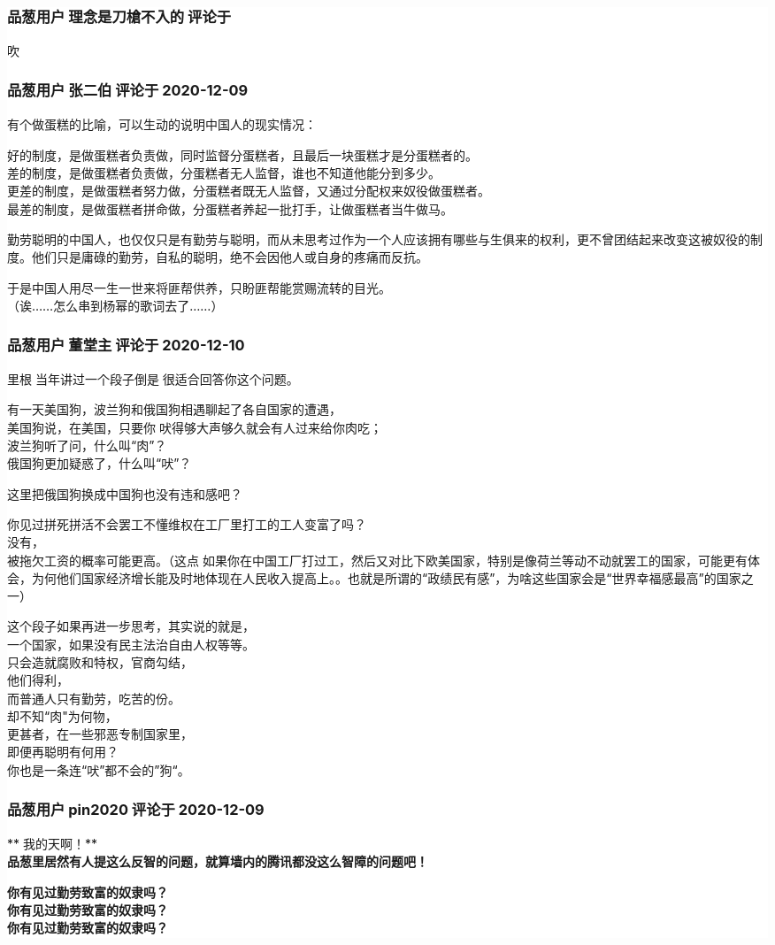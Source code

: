                 

### 品葱用户 **理念是刀槍不入的** 评论于 
        
吹
        
                

### 品葱用户 **张二伯** 评论于 2020-12-09
        
有个做蛋糕的比喻，可以生动的说明中国人的现实情况：  
  
好的制度，是做蛋糕者负责做，同时监督分蛋糕者，且最后一块蛋糕才是分蛋糕者的。  
差的制度，是做蛋糕者负责做，分蛋糕者无人监督，谁也不知道他能分到多少。  
更差的制度，是做蛋糕者努力做，分蛋糕者既无人监督，又通过分配权来奴役做蛋糕者。  
最差的制度，是做蛋糕者拼命做，分蛋糕者养起一批打手，让做蛋糕者当牛做马。  
  
勤劳聪明的中国人，也仅仅只是有勤劳与聪明，而从未思考过作为一个人应该拥有哪些与生俱来的权利，更不曾团结起来改变这被奴役的制度。他们只是庸碌的勤劳，自私的聪明，绝不会因他人或自身的疼痛而反抗。  
  
于是中国人用尽一生一世来将匪帮供养，只盼匪帮能赏赐流转的目光。  
（诶……怎么串到杨幂的歌词去了……）
        
                

### 品葱用户 **董堂主** 评论于 2020-12-10
        
里根 当年讲过一个段子倒是 很适合回答你这个问题。  
  
有一天美国狗，波兰狗和俄国狗相遇聊起了各自国家的遭遇，  
美国狗说，在美国，只要你 吠得够大声够久就会有人过来给你肉吃；  
波兰狗听了问，什么叫“肉”？  
俄国狗更加疑惑了，什么叫“吠”？  
  
这里把俄国狗换成中国狗也没有违和感吧？  
  
你见过拼死拼活不会罢工不懂维权在工厂里打工的工人变富了吗？  
没有，  
被拖欠工资的概率可能更高。（这点 如果你在中国工厂打过工，然后又对比下欧美国家，特别是像荷兰等动不动就罢工的国家，可能更有体会，为何他们国家经济增长能及时地体现在人民收入提高上。。也就是所谓的“政绩民有感”，为啥这些国家会是“世界幸福感最高”的国家之一）  
  
这个段子如果再进一步思考，其实说的就是，  
一个国家，如果没有民主法治自由人权等等。  
只会造就腐败和特权，官商勾结，  
他们得利，  
而普通人只有勤劳，吃苦的份。  
却不知“肉"为何物，  
更甚者，在一些邪恶专制国家里，  
即便再聪明有何用？  
你也是一条连“吠”都不会的”狗“。
        
                

### 品葱用户 **pin2020** 评论于 2020-12-09
        
** 我的天啊！**  
**品葱里居然有人提这么反智的问题，就算墙内的腾讯都没这么智障的问题吧！**  
  
  
**你有见过勤劳致富的奴隶吗？**  
**你有见过勤劳致富的奴隶吗？**  
**你有见过勤劳致富的奴隶吗？**  
  